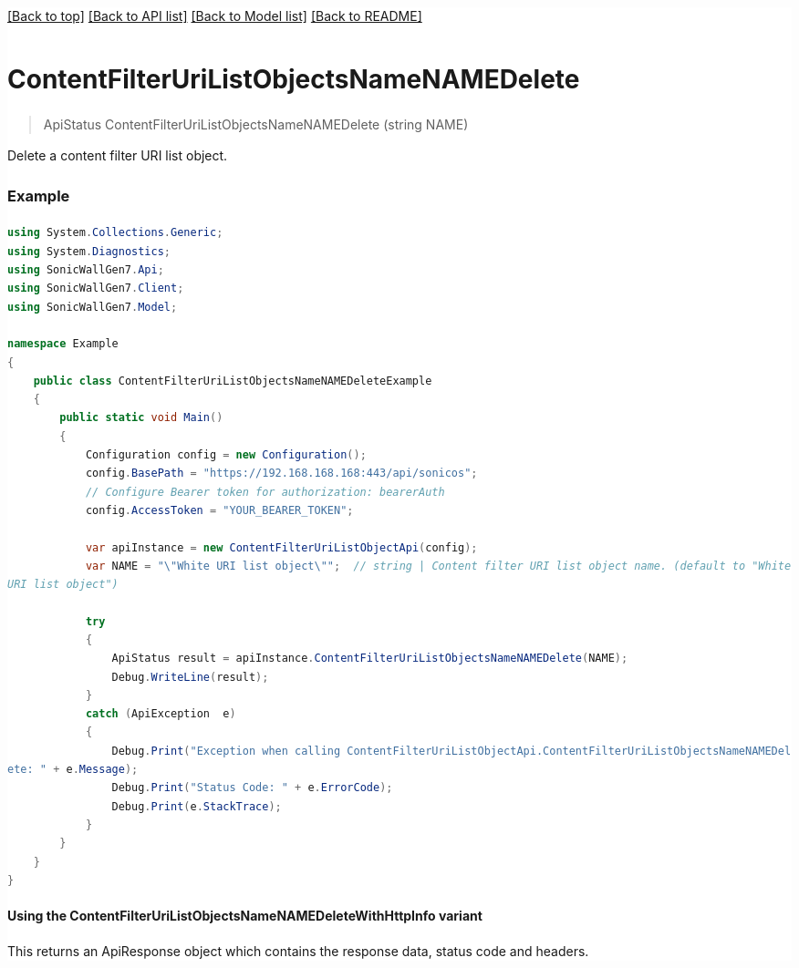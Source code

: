 [[Back to top]](#) [[Back to API list]](../README.md#documentation-for-api-endpoints) [[Back to Model list]](../README.md#documentation-for-models) [[Back to README]](../README.md)

<a id="contentfilterurilistobjectsnamenamedelete"></a>
# **ContentFilterUriListObjectsNameNAMEDelete**
> ApiStatus ContentFilterUriListObjectsNameNAMEDelete (string NAME)



Delete a content filter URI list object.

### Example
```csharp
using System.Collections.Generic;
using System.Diagnostics;
using SonicWallGen7.Api;
using SonicWallGen7.Client;
using SonicWallGen7.Model;

namespace Example
{
    public class ContentFilterUriListObjectsNameNAMEDeleteExample
    {
        public static void Main()
        {
            Configuration config = new Configuration();
            config.BasePath = "https://192.168.168.168:443/api/sonicos";
            // Configure Bearer token for authorization: bearerAuth
            config.AccessToken = "YOUR_BEARER_TOKEN";

            var apiInstance = new ContentFilterUriListObjectApi(config);
            var NAME = "\"White URI list object\"";  // string | Content filter URI list object name. (default to "White URI list object")

            try
            {
                ApiStatus result = apiInstance.ContentFilterUriListObjectsNameNAMEDelete(NAME);
                Debug.WriteLine(result);
            }
            catch (ApiException  e)
            {
                Debug.Print("Exception when calling ContentFilterUriListObjectApi.ContentFilterUriListObjectsNameNAMEDelete: " + e.Message);
                Debug.Print("Status Code: " + e.ErrorCode);
                Debug.Print(e.StackTrace);
            }
        }
    }
}
```

#### Using the ContentFilterUriListObjectsNameNAMEDeleteWithHttpInfo variant
This returns an ApiResponse object which contains the response data, status code and headers.
